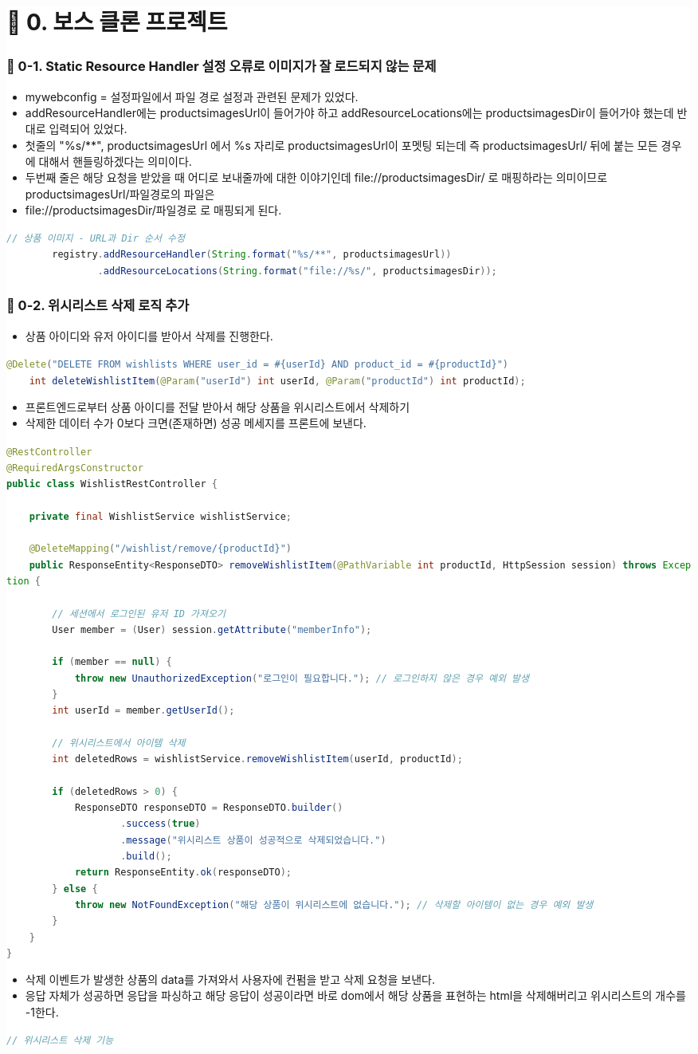 # 📌 0. 보스 클론 프로젝트
### 📌 0-1. Static Resource Handler 설정 오류로 이미지가 잘 로드되지 않는 문제
- mywebconfig = 설정파일에서 파일 경로 설정과 관련된 문제가 있었다.
- addResourceHandler에는 productsimagesUrl이 들어가야 하고 addResourceLocations에는 productsimagesDir이 들어가야 했는데 반대로 입력되어 있었다.
- 첫줄의 "%s/**", productsimagesUrl 에서 %s 자리로 productsimagesUrl이 포멧팅 되는데 즉 productsimagesUrl/ 뒤에 붙는 모든 경우에 대해서 핸들링하겠다는 의미이다.
- 두번째 줄은 해당 요청을 받았을 때 어디로 보내줄까에 대한 이야기인데 file://productsimagesDir/ 로 매핑하라는 의미이므로 productsimagesUrl/파일경로의 파일은
- file://productsimagesDir/파일경로 로 매핑되게 된다.
```java
// 상품 이미지 - URL과 Dir 순서 수정
        registry.addResourceHandler(String.format("%s/**", productsimagesUrl))
                .addResourceLocations(String.format("file://%s/", productsimagesDir));
```

### 📌 0-2. 위시리스트 삭제 로직 추가
- 상품 아이디와 유저 아이디를 받아서 삭제를 진행한다.
```java
@Delete("DELETE FROM wishlists WHERE user_id = #{userId} AND product_id = #{productId}")
    int deleteWishlistItem(@Param("userId") int userId, @Param("productId") int productId);
```
- 프론트엔드로부터 상품 아이디를 전달 받아서 해당 상품을 위시리스트에서 삭제하기
- 삭제한 데이터 수가 0보다 크면(존재하면) 성공 메세지를 프론트에 보낸다.
```java
@RestController
@RequiredArgsConstructor
public class WishlistRestController {

    private final WishlistService wishlistService;

    @DeleteMapping("/wishlist/remove/{productId}")
    public ResponseEntity<ResponseDTO> removeWishlistItem(@PathVariable int productId, HttpSession session) throws Exception {

        // 세션에서 로그인된 유저 ID 가져오기
        User member = (User) session.getAttribute("memberInfo");
        
        if (member == null) {
            throw new UnauthorizedException("로그인이 필요합니다."); // 로그인하지 않은 경우 예외 발생
        }
        int userId = member.getUserId();

        // 위시리스트에서 아이템 삭제
        int deletedRows = wishlistService.removeWishlistItem(userId, productId);

        if (deletedRows > 0) {
            ResponseDTO responseDTO = ResponseDTO.builder()
                    .success(true)
                    .message("위시리스트 상품이 성공적으로 삭제되었습니다.")
                    .build();
            return ResponseEntity.ok(responseDTO);
        } else {
            throw new NotFoundException("해당 상품이 위시리스트에 없습니다."); // 삭제할 아이템이 없는 경우 예외 발생
        }
    }
}
```
- 삭제 이벤트가 발생한 상품의 data를 가져와서 사용자에 컨펌을 받고 삭제 요청을 보낸다. 
- 응답 자체가 성공하면 응답을 파싱하고 해당 응답이 성공이라면 바로 dom에서 해당 상품을 표현하는 html을 삭제해버리고 위시리스트의 개수를 -1한다.
```js
// 위시리스트 삭제 기능
```